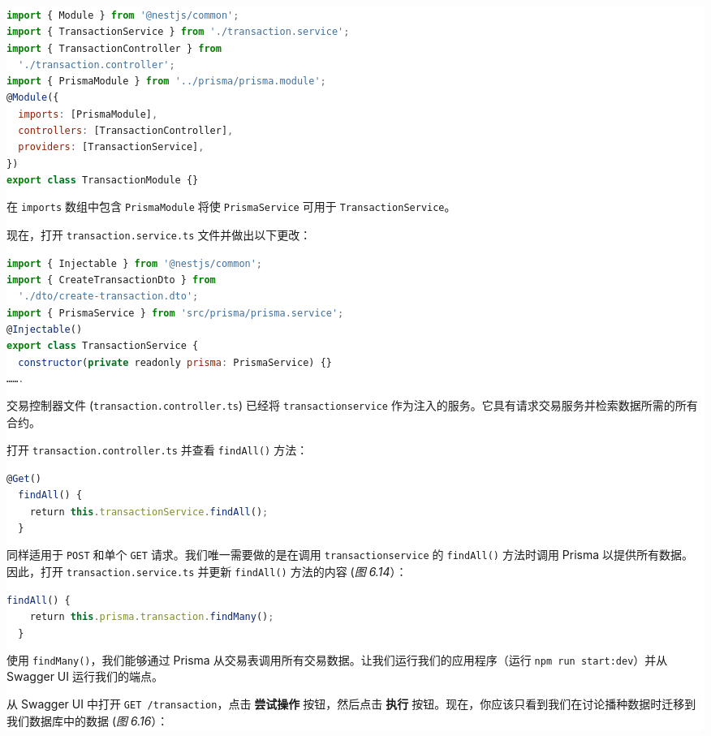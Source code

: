 ```js
import { Module } from '@nestjs/common';
import { TransactionService } from './transaction.service';
import { TransactionController } from
  './transaction.controller';
import { PrismaModule } from '../prisma/prisma.module';
@Module({
  imports: [PrismaModule],
  controllers: [TransactionController],
  providers: [TransactionService],
})
export class TransactionModule {}
```

在 `imports` 数组中包含 `PrismaModule` 将使 `PrismaService` 可用于 `TransactionService`。

现在，打开 `transaction.service.ts` 文件并做出以下更改：

```js
import { Injectable } from '@nestjs/common';
import { CreateTransactionDto } from
  './dto/create-transaction.dto';
import { PrismaService } from 'src/prisma/prisma.service';
@Injectable()
export class TransactionService {
  constructor(private readonly prisma: PrismaService) {}
…….
```

交易控制器文件 (`transaction.controller.ts`) 已经将 `transactionservice` 作为注入的服务。它具有请求交易服务并检索数据所需的所有合约。

打开 `transaction.controller.ts` 并查看 `findAll()` 方法：

```js
@Get()
  findAll() {
    return this.transactionService.findAll();
  }
```

同样适用于 `POST` 和单个 `GET` 请求。我们唯一需要做的是在调用 `transactionservice` 的 `findAll()` 方法时调用 Prisma 以提供所有数据。因此，打开 `transaction.service.ts` 并更新 `findAll()` 方法的内容 (*图 6.14*）：

```js
findAll() {
    return this.prisma.transaction.findMany();
  }
```

使用 `findMany()`，我们能够通过 Prisma 从交易表调用所有交易数据。让我们运行我们的应用程序（运行 `npm run start:dev`）并从 Swagger UI 运行我们的端点。

从 Swagger UI 中打开 `GET /transaction`，点击 **尝试操作** 按钮，然后点击 **执行** 按钮。现在，你应该只看到我们在讨论播种数据时迁移到我们数据库中的数据 (*图 6.16*）：
